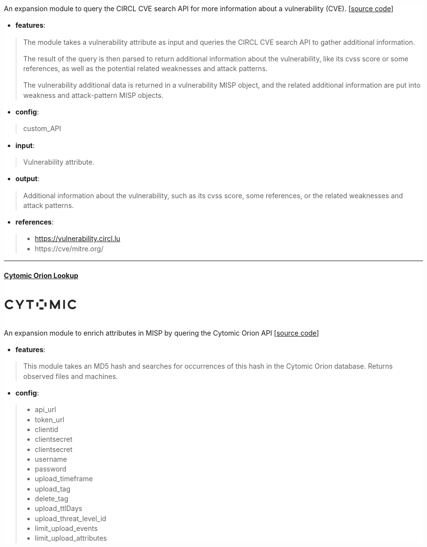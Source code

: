 An expansion module to query the CIRCL CVE search API for more information about a vulnerability (CVE).
[[source code](https://github.com/MISP/misp-modules/tree/main/misp_modules/modules/expansion/cve_advanced.py)]

- **features**:
>The module takes a vulnerability attribute as input and queries the CIRCL CVE search API to gather additional information.
>
>The result of the query is then parsed to return additional information about the vulnerability, like its cvss score or some references, as well as the potential related weaknesses and attack patterns.
>
>The vulnerability additional data is returned in a vulnerability MISP object, and the related additional information are put into weakness and attack-pattern MISP objects.

- **config**:
>custom_API

- **input**:
>Vulnerability attribute.

- **output**:
>Additional information about the vulnerability, such as its cvss score, some references, or the related weaknesses and attack patterns.

- **references**:
> - https://vulnerability.circl.lu
> - https://cve/mitre.org/

-----

#### [Cytomic Orion Lookup](https://github.com/MISP/misp-modules/tree/main/misp_modules/modules/expansion/cytomic_orion.py)

<img src=../logos/cytomic_orion.png height=60>

An expansion module to enrich attributes in MISP by quering the Cytomic Orion API
[[source code](https://github.com/MISP/misp-modules/tree/main/misp_modules/modules/expansion/cytomic_orion.py)]

- **features**:
>This module takes an MD5 hash and searches for occurrences of this hash in the Cytomic Orion database. Returns observed files and machines.

- **config**:
> - api_url
> - token_url
> - clientid
> - clientsecret
> - clientsecret
> - username
> - password
> - upload_timeframe
> - upload_tag
> - delete_tag
> - upload_ttlDays
> - upload_threat_level_id
> - limit_upload_events
> - limit_upload_attributes
